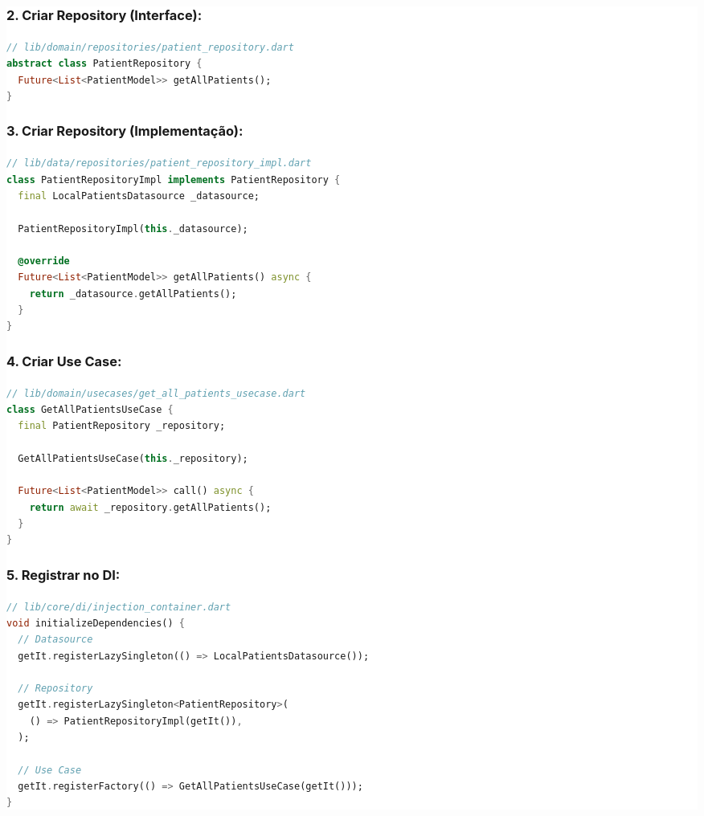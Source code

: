 ### 2. Criar Repository (Interface):

```dart
// lib/domain/repositories/patient_repository.dart
abstract class PatientRepository {
  Future<List<PatientModel>> getAllPatients();
}
```

### 3. Criar Repository (Implementação):

```dart
// lib/data/repositories/patient_repository_impl.dart
class PatientRepositoryImpl implements PatientRepository {
  final LocalPatientsDatasource _datasource;
  
  PatientRepositoryImpl(this._datasource);
  
  @override
  Future<List<PatientModel>> getAllPatients() async {
    return _datasource.getAllPatients();
  }
}
```

### 4. Criar Use Case:

```dart
// lib/domain/usecases/get_all_patients_usecase.dart
class GetAllPatientsUseCase {
  final PatientRepository _repository;
  
  GetAllPatientsUseCase(this._repository);
  
  Future<List<PatientModel>> call() async {
    return await _repository.getAllPatients();
  }
}
```

### 5. Registrar no DI:

```dart
// lib/core/di/injection_container.dart
void initializeDependencies() {
  // Datasource
  getIt.registerLazySingleton(() => LocalPatientsDatasource());
  
  // Repository
  getIt.registerLazySingleton<PatientRepository>(
    () => PatientRepositoryImpl(getIt()),
  );
  
  // Use Case
  getIt.registerFactory(() => GetAllPatientsUseCase(getIt()));
}
```
